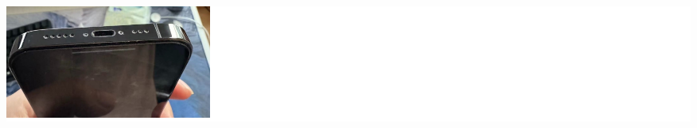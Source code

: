 <img src="./assets/085F082E-5F08-4843-8F4E-D02E3334F4F7_1_105_c.jpg" alt="085F082E-5F08-4843-8F4E-D02E3334F4F7_1_105_c" style="zoom:25%;" />

<gitalk/>
